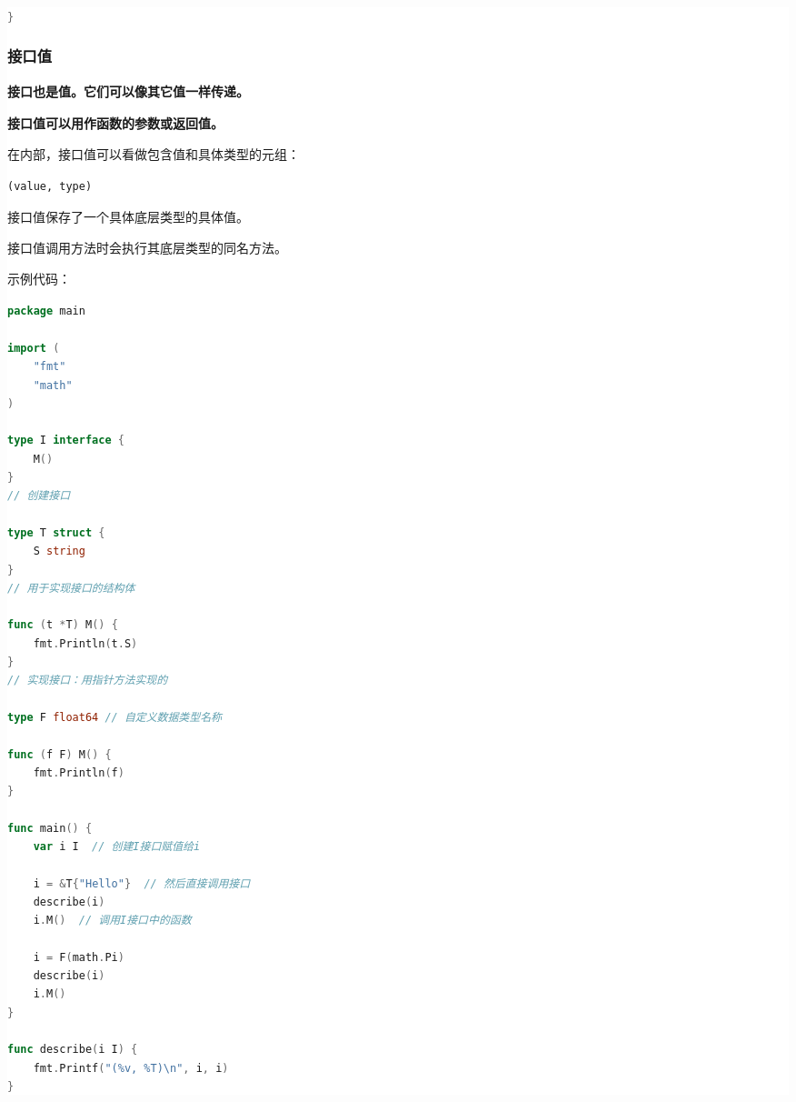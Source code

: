 ```go
}

```

### 接口值

**接口也是值。它们可以像其它值一样传递。**

**接口值可以用作函数的参数或返回值。**

在内部，接口值可以看做包含值和具体类型的元组：

```
(value, type)
```

接口值保存了一个具体底层类型的具体值。

接口值调用方法时会执行其底层类型的同名方法。

示例代码：
```go
package main

import (
	"fmt"
	"math"
)

type I interface {
	M()
}
// 创建接口

type T struct {
	S string
}
// 用于实现接口的结构体

func (t *T) M() {
	fmt.Println(t.S)
}
// 实现接口：用指针方法实现的

type F float64 // 自定义数据类型名称

func (f F) M() {
	fmt.Println(f)
}

func main() {
	var i I  // 创建I接口赋值给i

	i = &T{"Hello"}  // 然后直接调用接口
	describe(i)
	i.M()  // 调用I接口中的函数

	i = F(math.Pi)
	describe(i)
	i.M()
}

func describe(i I) {
	fmt.Printf("(%v, %T)\n", i, i)
}

```